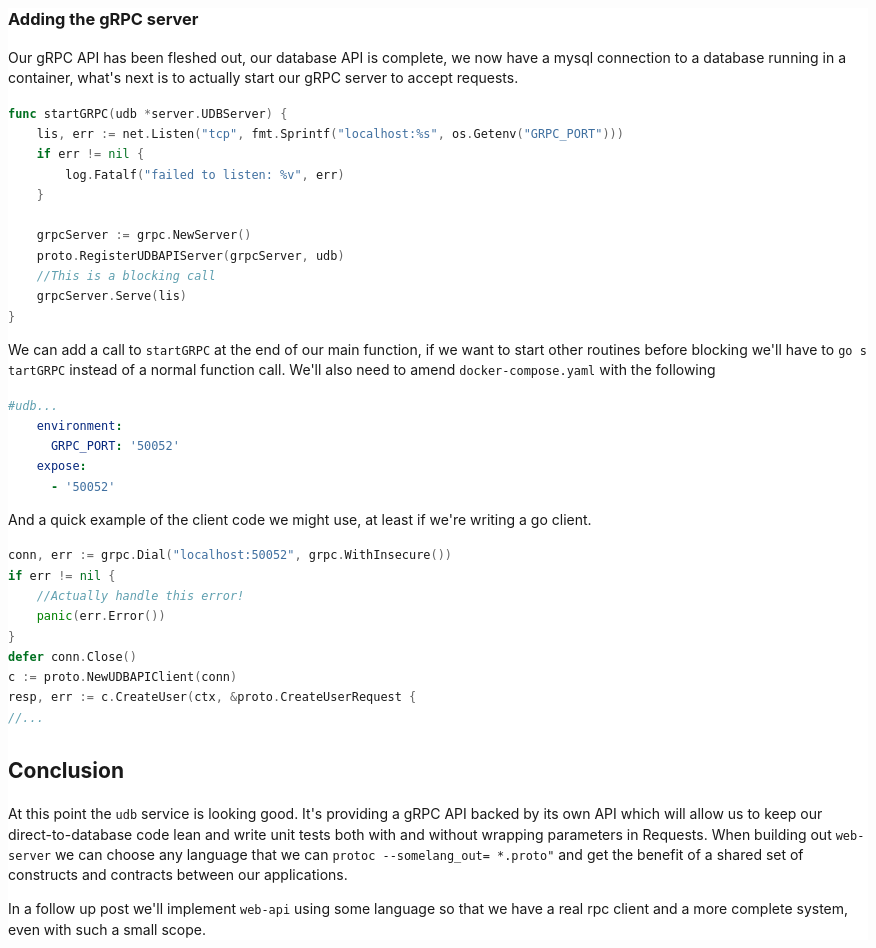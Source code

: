 ### Adding the gRPC server
Our gRPC API has been fleshed out, our database API is complete, we now have a mysql connection to a database running in a container, what's next is to actually start our gRPC server to accept requests.

```go
func startGRPC(udb *server.UDBServer) {
	lis, err := net.Listen("tcp", fmt.Sprintf("localhost:%s", os.Getenv("GRPC_PORT")))
	if err != nil {
		log.Fatalf("failed to listen: %v", err)
	}

	grpcServer := grpc.NewServer()
	proto.RegisterUDBAPIServer(grpcServer, udb)
	//This is a blocking call
	grpcServer.Serve(lis)
}
```
We can add a call to `startGRPC` at the end of our main function, if we want to start other routines before blocking we'll have to `go startGRPC` instead of a normal function call. We'll also need to amend `docker-compose.yaml` with the following
```yaml
#udb...
    environment:
      GRPC_PORT: '50052'
    expose:
      - '50052'
```

And a quick example of the client code we might use, at least if we're writing a go client.
```go
conn, err := grpc.Dial("localhost:50052", grpc.WithInsecure())
if err != nil {
	//Actually handle this error!
	panic(err.Error())
}
defer conn.Close()
c := proto.NewUDBAPIClient(conn)
resp, err := c.CreateUser(ctx, &proto.CreateUserRequest {
//...
```

## Conclusion
At this point the `udb` service is looking good. It's providing a gRPC API backed by its own API which will allow us to keep our direct-to-database code lean and write unit tests both with and without wrapping parameters in Requests. When building out `web-server` we can choose any language that we can `protoc --somelang_out= *.proto"` and get the benefit of a shared set of constructs and contracts between our applications. 

In a follow up post we'll implement `web-api` using some language so that we have a real rpc client and a more complete system, even with such a small scope.